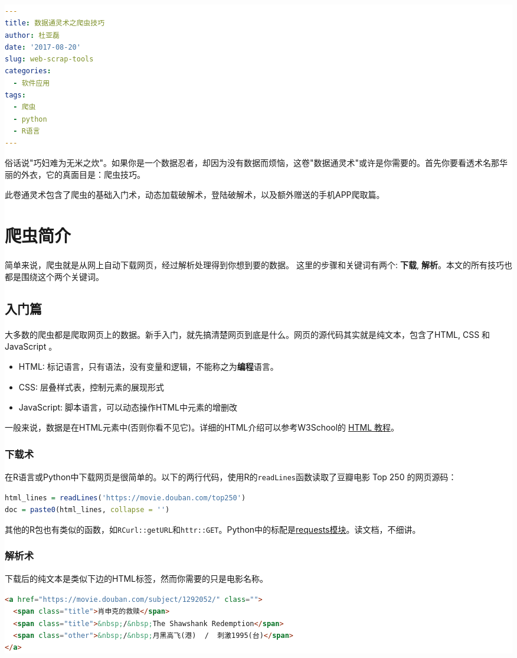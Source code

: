 ```yaml
---
title: 数据通灵术之爬虫技巧
author: 杜亚磊
date: '2017-08-20'
slug: web-scrap-tools
categories:
  - 软件应用
tags:
  - 爬虫
  - python
  - R语言
---
```


俗话说"巧妇难为无米之炊"。如果你是一个数据忍者，却因为没有数据而烦恼，这卷"数据通灵术"或许是你需要的。首先你要看透术名那华丽的外衣，它的真面目是：爬虫技巧。

此卷通灵术包含了爬虫的基础入门术，动态加载破解术，登陆破解术，以及额外赠送的手机APP爬取篇。

# 爬虫简介

简单来说，爬虫就是从网上自动下载网页，经过解析处理得到你想到要的数据。
这里的步骤和关键词有两个: **下载**, **解析**。本文的所有技巧也都是围绕这个两个关键词。

## 入门篇

大多数的爬虫都是爬取网页上的数据。新手入门，就先搞清楚网页到底是什么。网页的源代码其实就是纯文本，包含了HTML, CSS 和 JavaScript 。

- HTML: 标记语言，只有语法，没有变量和逻辑，不能称之为**编程**语言。

- CSS: 层叠样式表，控制元素的展现形式

- JavaScript: 脚本语言，可以动态操作HTML中元素的增删改

一般来说，数据是在HTML元素中(否则你看不见它)。详细的HTML介绍可以参考W3School的
[HTML 教程](http://www.w3school.com.cn/html/index.asp)。

### 下载术

在R语言或Python中下载网页是很简单的。以下的两行代码，使用R的`readLines`函数读取了豆瓣电影 Top 250 的网页源码：

```r
html_lines = readLines('https://movie.douban.com/top250')
doc = paste0(html_lines, collapse = '')
```

其他的R包也有类似的函数，如`RCurl::getURL`和`httr::GET`。Python中的标配是[requests模块](http://docs.python-requests.org/en/master/)。读文档，不细讲。

### 解析术

下载后的纯文本是类似下边的HTML标签，然而你需要的只是电影名称。

```html
<a href="https://movie.douban.com/subject/1292052/" class="">
  <span class="title">肖申克的救赎</span>
  <span class="title">&nbsp;/&nbsp;The Shawshank Redemption</span>
  <span class="other">&nbsp;/&nbsp;月黑高飞(港)  /  刺激1995(台)</span>
</a>
```
